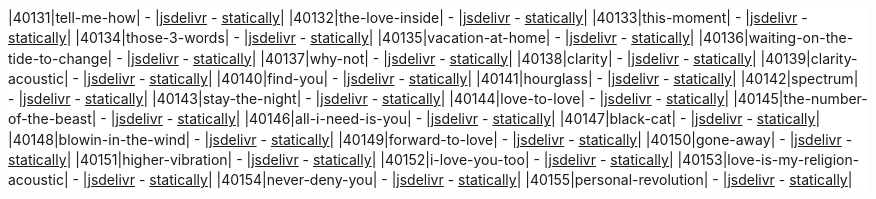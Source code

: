|40131|tell-me-how| - |[jsdelivr](https://cdn.jsdelivr.net/gh/dbchord/c6-3-6/40001-45000/40001-40500/tell-me-how.png) - [statically](https://cdn.statically.io/gh/dbchord/c6-3-6/i/40001-45000/40001-40500/tell-me-how.png)|
|40132|the-love-inside| - |[jsdelivr](https://cdn.jsdelivr.net/gh/dbchord/c6-3-6/40001-45000/40001-40500/the-love-inside.png) - [statically](https://cdn.statically.io/gh/dbchord/c6-3-6/i/40001-45000/40001-40500/the-love-inside.png)|
|40133|this-moment| - |[jsdelivr](https://cdn.jsdelivr.net/gh/dbchord/c6-3-6/40001-45000/40001-40500/this-moment.png) - [statically](https://cdn.statically.io/gh/dbchord/c6-3-6/i/40001-45000/40001-40500/this-moment.png)|
|40134|those-3-words| - |[jsdelivr](https://cdn.jsdelivr.net/gh/dbchord/c6-3-6/40001-45000/40001-40500/those-3-words.png) - [statically](https://cdn.statically.io/gh/dbchord/c6-3-6/i/40001-45000/40001-40500/those-3-words.png)|
|40135|vacation-at-home| - |[jsdelivr](https://cdn.jsdelivr.net/gh/dbchord/c6-3-6/40001-45000/40001-40500/vacation-at-home.png) - [statically](https://cdn.statically.io/gh/dbchord/c6-3-6/i/40001-45000/40001-40500/vacation-at-home.png)|
|40136|waiting-on-the-tide-to-change| - |[jsdelivr](https://cdn.jsdelivr.net/gh/dbchord/c6-3-6/40001-45000/40001-40500/waiting-on-the-tide-to-change.png) - [statically](https://cdn.statically.io/gh/dbchord/c6-3-6/i/40001-45000/40001-40500/waiting-on-the-tide-to-change.png)|
|40137|why-not| - |[jsdelivr](https://cdn.jsdelivr.net/gh/dbchord/c6-3-6/40001-45000/40001-40500/why-not.png) - [statically](https://cdn.statically.io/gh/dbchord/c6-3-6/i/40001-45000/40001-40500/why-not.png)|
|40138|clarity| - |[jsdelivr](https://cdn.jsdelivr.net/gh/dbchord/c6-3-6/40001-45000/40001-40500/clarity.png) - [statically](https://cdn.statically.io/gh/dbchord/c6-3-6/i/40001-45000/40001-40500/clarity.png)|
|40139|clarity-acoustic| - |[jsdelivr](https://cdn.jsdelivr.net/gh/dbchord/c6-3-6/40001-45000/40001-40500/clarity-acoustic.png) - [statically](https://cdn.statically.io/gh/dbchord/c6-3-6/i/40001-45000/40001-40500/clarity-acoustic.png)|
|40140|find-you| - |[jsdelivr](https://cdn.jsdelivr.net/gh/dbchord/c6-3-6/40001-45000/40001-40500/find-you.png) - [statically](https://cdn.statically.io/gh/dbchord/c6-3-6/i/40001-45000/40001-40500/find-you.png)|
|40141|hourglass| - |[jsdelivr](https://cdn.jsdelivr.net/gh/dbchord/c6-3-6/40001-45000/40001-40500/hourglass.png) - [statically](https://cdn.statically.io/gh/dbchord/c6-3-6/i/40001-45000/40001-40500/hourglass.png)|
|40142|spectrum| - |[jsdelivr](https://cdn.jsdelivr.net/gh/dbchord/c6-3-6/40001-45000/40001-40500/spectrum.png) - [statically](https://cdn.statically.io/gh/dbchord/c6-3-6/i/40001-45000/40001-40500/spectrum.png)|
|40143|stay-the-night| - |[jsdelivr](https://cdn.jsdelivr.net/gh/dbchord/c6-3-6/40001-45000/40001-40500/stay-the-night.png) - [statically](https://cdn.statically.io/gh/dbchord/c6-3-6/i/40001-45000/40001-40500/stay-the-night.png)|
|40144|love-to-love| - |[jsdelivr](https://cdn.jsdelivr.net/gh/dbchord/c6-3-6/40001-45000/40001-40500/love-to-love.png) - [statically](https://cdn.statically.io/gh/dbchord/c6-3-6/i/40001-45000/40001-40500/love-to-love.png)|
|40145|the-number-of-the-beast| - |[jsdelivr](https://cdn.jsdelivr.net/gh/dbchord/c6-3-6/40001-45000/40001-40500/the-number-of-the-beast.png) - [statically](https://cdn.statically.io/gh/dbchord/c6-3-6/i/40001-45000/40001-40500/the-number-of-the-beast.png)|
|40146|all-i-need-is-you| - |[jsdelivr](https://cdn.jsdelivr.net/gh/dbchord/c6-3-6/40001-45000/40001-40500/all-i-need-is-you.png) - [statically](https://cdn.statically.io/gh/dbchord/c6-3-6/i/40001-45000/40001-40500/all-i-need-is-you.png)|
|40147|black-cat| - |[jsdelivr](https://cdn.jsdelivr.net/gh/dbchord/c6-3-6/40001-45000/40001-40500/black-cat.png) - [statically](https://cdn.statically.io/gh/dbchord/c6-3-6/i/40001-45000/40001-40500/black-cat.png)|
|40148|blowin-in-the-wind| - |[jsdelivr](https://cdn.jsdelivr.net/gh/dbchord/c6-3-6/40001-45000/40001-40500/blowin-in-the-wind.png) - [statically](https://cdn.statically.io/gh/dbchord/c6-3-6/i/40001-45000/40001-40500/blowin-in-the-wind.png)|
|40149|forward-to-love| - |[jsdelivr](https://cdn.jsdelivr.net/gh/dbchord/c6-3-6/40001-45000/40001-40500/forward-to-love.png) - [statically](https://cdn.statically.io/gh/dbchord/c6-3-6/i/40001-45000/40001-40500/forward-to-love.png)|
|40150|gone-away| - |[jsdelivr](https://cdn.jsdelivr.net/gh/dbchord/c6-3-6/40001-45000/40001-40500/gone-away.png) - [statically](https://cdn.statically.io/gh/dbchord/c6-3-6/i/40001-45000/40001-40500/gone-away.png)|
|40151|higher-vibration| - |[jsdelivr](https://cdn.jsdelivr.net/gh/dbchord/c6-3-6/40001-45000/40001-40500/higher-vibration.png) - [statically](https://cdn.statically.io/gh/dbchord/c6-3-6/i/40001-45000/40001-40500/higher-vibration.png)|
|40152|i-love-you-too| - |[jsdelivr](https://cdn.jsdelivr.net/gh/dbchord/c6-3-6/40001-45000/40001-40500/i-love-you-too.png) - [statically](https://cdn.statically.io/gh/dbchord/c6-3-6/i/40001-45000/40001-40500/i-love-you-too.png)|
|40153|love-is-my-religion-acoustic| - |[jsdelivr](https://cdn.jsdelivr.net/gh/dbchord/c6-3-6/40001-45000/40001-40500/love-is-my-religion-acoustic.png) - [statically](https://cdn.statically.io/gh/dbchord/c6-3-6/i/40001-45000/40001-40500/love-is-my-religion-acoustic.png)|
|40154|never-deny-you| - |[jsdelivr](https://cdn.jsdelivr.net/gh/dbchord/c6-3-6/40001-45000/40001-40500/never-deny-you.png) - [statically](https://cdn.statically.io/gh/dbchord/c6-3-6/i/40001-45000/40001-40500/never-deny-you.png)|
|40155|personal-revolution| - |[jsdelivr](https://cdn.jsdelivr.net/gh/dbchord/c6-3-6/40001-45000/40001-40500/personal-revolution.png) - [statically](https://cdn.statically.io/gh/dbchord/c6-3-6/i/40001-45000/40001-40500/personal-revolution.png)|